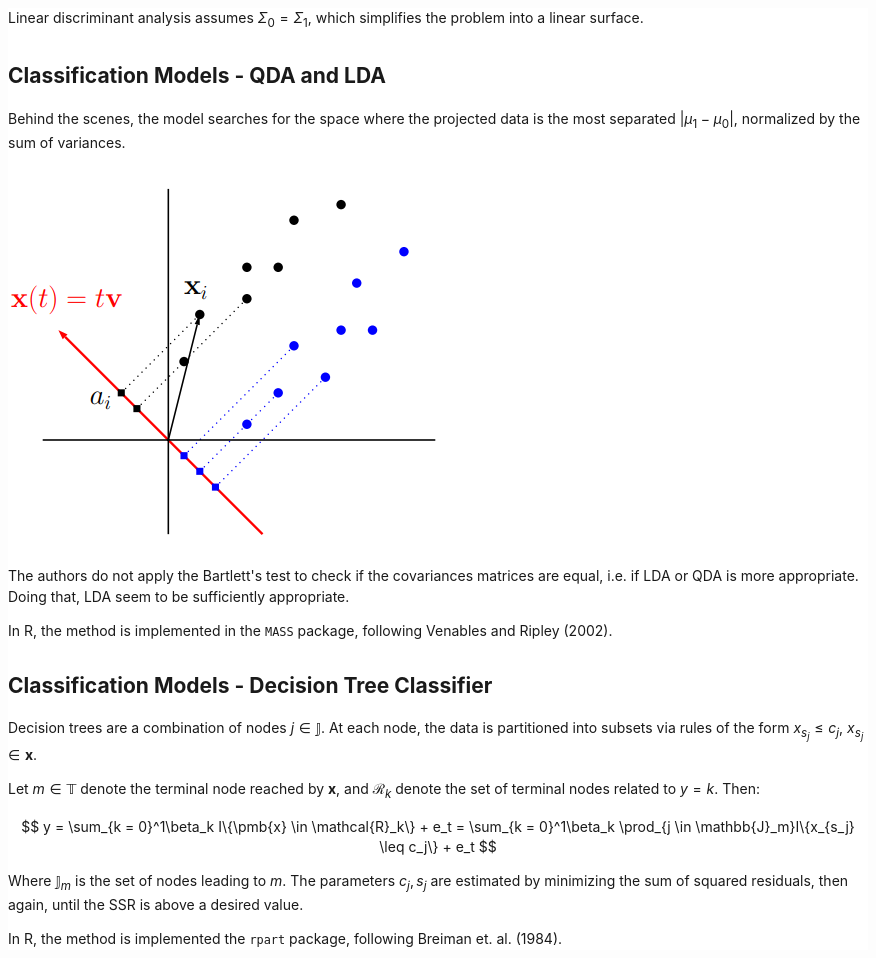 Linear discriminant analysis assumes $\Sigma_0 = \Sigma_1$, which simplifies the problem into a linear surface.


## Classification Models - QDA and LDA

Behind the scenes, the model searches for the space where the projected data is the most separated $|\mu_1 - \mu_0|$, normalized by the sum of variances.

![Graph by Dr. Guangliang Chen](../output/lda.png)

The authors do not apply the Bartlett's test to check if the covariances matrices are equal, i.e. if LDA or QDA is more appropriate. Doing that, LDA seem to be sufficiently appropriate.

In R, the method is implemented in the `MASS` package, following Venables and Ripley (2002).


## Classification Models - Decision Tree Classifier

Decision trees are a combination of nodes $j \in \mathbb{J}$. At each node, the data is partitioned into subsets via rules of the form $x_{s_j} \leq c_j$, $x_{s_j} \in \pmb{x}$.

Let $m \in \mathbb{T}$ denote the terminal node reached by $\pmb{x}$, and $\mathcal{R}_k$ denote the set of terminal nodes related to $y = k$. Then:

$$
y = \sum_{k = 0}^1\beta_k I\{\pmb{x} \in \mathcal{R}_k\} + e_t = \sum_{k = 0}^1\beta_k \prod_{j \in \mathbb{J}_m}I\{x_{s_j} \leq c_j\} + e_t
$$

Where $\mathbb{J}_m$ is the set of nodes leading to $m$. The parameters $c_j, s_j$ are estimated by minimizing the sum of squared residuals, then again, until the SSR is above a desired value.

In R, the method is implemented the `rpart` package, following Breiman et. al. (1984).

